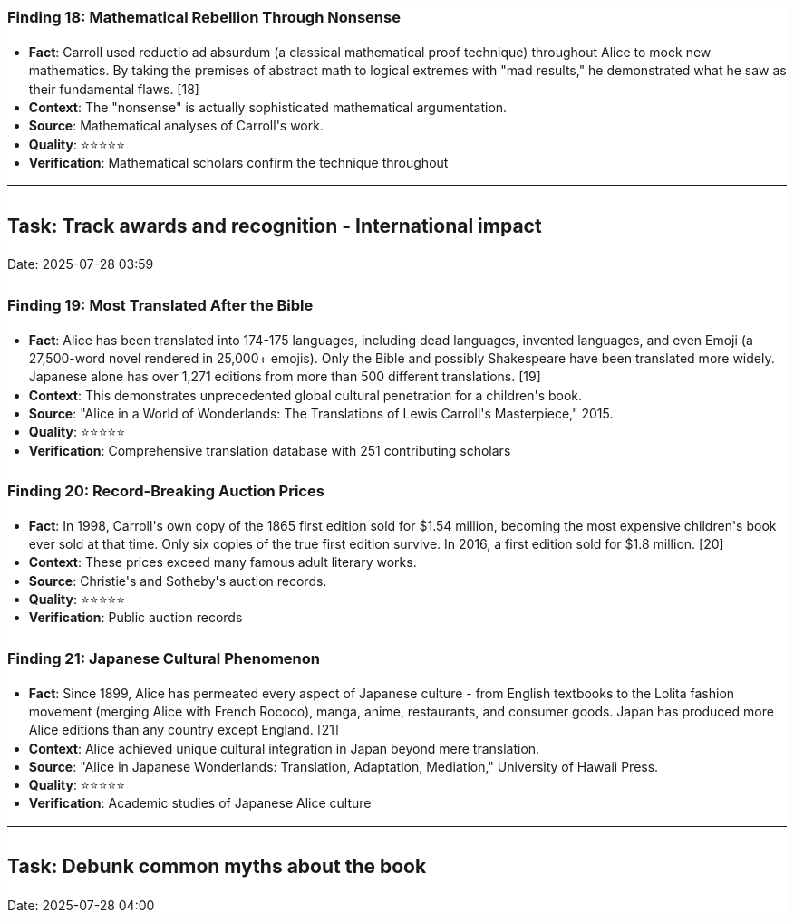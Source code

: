 ### Finding 18: Mathematical Rebellion Through Nonsense
- **Fact**: Carroll used reductio ad absurdum (a classical mathematical proof technique) throughout Alice to mock new mathematics. By taking the premises of abstract math to logical extremes with "mad results," he demonstrated what he saw as their fundamental flaws. [18]
- **Context**: The "nonsense" is actually sophisticated mathematical argumentation.
- **Source**: Mathematical analyses of Carroll's work.
- **Quality**: ⭐⭐⭐⭐⭐
- **Verification**: Mathematical scholars confirm the technique throughout

---

## Task: Track awards and recognition - International impact
Date: 2025-07-28 03:59

### Finding 19: Most Translated After the Bible
- **Fact**: Alice has been translated into 174-175 languages, including dead languages, invented languages, and even Emoji (a 27,500-word novel rendered in 25,000+ emojis). Only the Bible and possibly Shakespeare have been translated more widely. Japanese alone has over 1,271 editions from more than 500 different translations. [19]
- **Context**: This demonstrates unprecedented global cultural penetration for a children's book.
- **Source**: "Alice in a World of Wonderlands: The Translations of Lewis Carroll's Masterpiece," 2015.
- **Quality**: ⭐⭐⭐⭐⭐
- **Verification**: Comprehensive translation database with 251 contributing scholars

### Finding 20: Record-Breaking Auction Prices
- **Fact**: In 1998, Carroll's own copy of the 1865 first edition sold for $1.54 million, becoming the most expensive children's book ever sold at that time. Only six copies of the true first edition survive. In 2016, a first edition sold for $1.8 million. [20]
- **Context**: These prices exceed many famous adult literary works.
- **Source**: Christie's and Sotheby's auction records.
- **Quality**: ⭐⭐⭐⭐⭐
- **Verification**: Public auction records

### Finding 21: Japanese Cultural Phenomenon
- **Fact**: Since 1899, Alice has permeated every aspect of Japanese culture - from English textbooks to the Lolita fashion movement (merging Alice with French Rococo), manga, anime, restaurants, and consumer goods. Japan has produced more Alice editions than any country except England. [21]
- **Context**: Alice achieved unique cultural integration in Japan beyond mere translation.
- **Source**: "Alice in Japanese Wonderlands: Translation, Adaptation, Mediation," University of Hawaii Press.
- **Quality**: ⭐⭐⭐⭐⭐
- **Verification**: Academic studies of Japanese Alice culture

---

## Task: Debunk common myths about the book
Date: 2025-07-28 04:00
